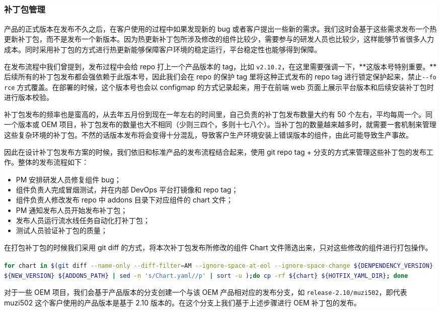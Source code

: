 ### 补丁包管理

产品的正式版本在发布不久之后，在客户使用的过程中如果发现新的 bug 或者客户提出一些新的需求。我们这时会基于这些需求发布一个热更新补丁包，而不是发布一个新版本。因为热更新补丁包所涉及修改的组件比较少，需要参与的研发人员也比较少，这样能够节省很多人力成本。同时采用补丁包的方式进行热更新能够保障客户环境的稳定运行，平台稳定性也能够得到保障。

在发布流程中我们曾提到，发布过程中会给 repo 打上一个产品版本的 tag，比如 `v2.10.2`，在这里需要强调一下，**这版本号特别重要。**后续所有的补丁包发布都会强依赖于此版本号，因此我们会在 repo 的保护 tag 里将这种正式发布的 repo tag 进行锁定保护起来，禁止`--force` 方式覆盖。在部署的时候，这个版本号也会以 configmap 的方式记录起来，用于在前端 web 页面上展示平台版本和后续安装补丁包时进行版本校验。

补丁包发布的频率也是蛮高的，从去年五月份到现在一年左右的时间里，自己负责的补丁包发布数量大约有 50 个左右，平均每周一个。同一个版本或 OEM 项目，补丁包发布的数量也大不相同（少则三四个，多则十七八个）。当补丁包的数量越来越多时，就需要一套机制来管理这些复杂环境的补丁包。不然的话版本发布将会变得十分混乱，导致客户生产环境安装上错误版本的组件，由此可能导致生产事故。

因此在设计补丁包发布方案的时候，我们依旧和标准产品的发布流程结合起来，使用 git repo tag + 分支的方式来管理这些补丁包的发布工作。整体的发布流程如下：

- PM 安排研发人员修复组件 bug；
- 组件负责人完成冒烟测试，并在内部 DevOps 平台打镜像和 repo tag；
- 组件负责人修改发布 repo 中 addons 目录下对应组件的 chart 文件；
- PM 通知发布人员开始发布补丁包；
- 发布人员运行流水线任务自动化打补丁包；
- 测试人员验证补丁包的质量；

在打包补丁包的时候我们采用 git diff 的方式，将本次补丁包发布所修改的组件 Chart 文件筛选出来，只对这些修改的组件进行打包操作。

```bash
for chart in $(git diff --name-only --diff-filter=AM --ignore-space-at-eol --ignore-space-change ${DENPENDENCY_VERSION} ${NEW_VERSION} ${ADDONS_PATH} | sed -n 's/Chart.yaml//p' | sort -u );do cp -rf ${chart} ${HOTFIX_YAML_DIR}; done
```

对于一些 OEM 项目，我们会基于产品版本的分支创建一个与该 OEM 产品相对应的发布分支，如 `release-2.10/muzi502`，即代表 muzi502 这个客户使用的产品版本是基于 2.10 版本的。在这个分支上我们基于上述步骤进行 OEM 补丁包的发布。


